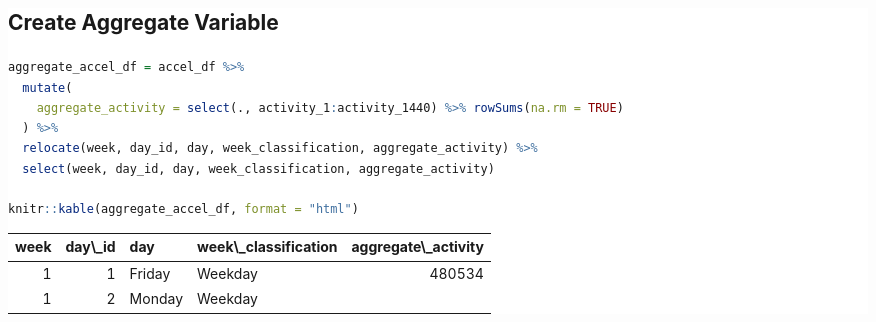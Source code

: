 ## Create Aggregate Variable

``` r
aggregate_accel_df = accel_df %>% 
  mutate(
    aggregate_activity = select(., activity_1:activity_1440) %>% rowSums(na.rm = TRUE)
  ) %>% 
  relocate(week, day_id, day, week_classification, aggregate_activity) %>% 
  select(week, day_id, day, week_classification, aggregate_activity)

knitr::kable(aggregate_accel_df, format = "html")
```

<table>
<thead>
<tr>
<th style="text-align:right;">
week
</th>
<th style="text-align:right;">
day\_id
</th>
<th style="text-align:left;">
day
</th>
<th style="text-align:left;">
week\_classification
</th>
<th style="text-align:right;">
aggregate\_activity
</th>
</tr>
</thead>
<tbody>
<tr>
<td style="text-align:right;">
1
</td>
<td style="text-align:right;">
1
</td>
<td style="text-align:left;">
Friday
</td>
<td style="text-align:left;">
Weekday
</td>
<td style="text-align:right;">
480534
</td>
</tr>
<tr>
<td style="text-align:right;">
1
</td>
<td style="text-align:right;">
2
</td>
<td style="text-align:left;">
Monday
</td>
<td style="text-align:left;">
Weekday
</td>